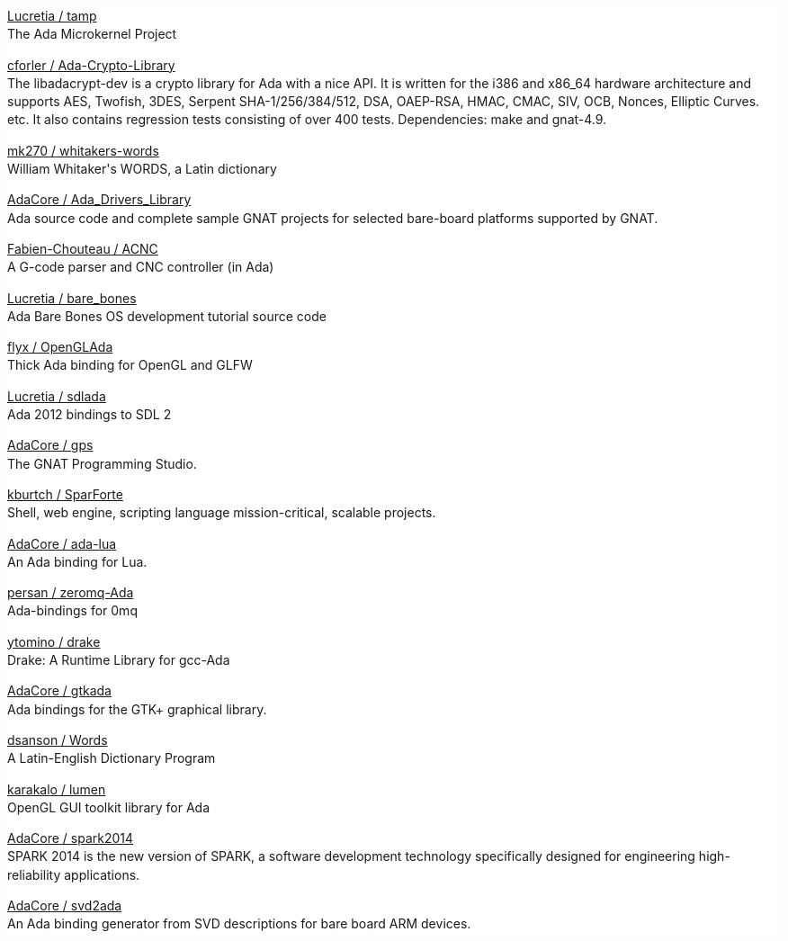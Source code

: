 [Lucretia / tamp](../../../../../Lucretia/tamp)  
The Ada Microkernel Project  

[cforler / Ada-Crypto-Library](../../../../../cforler/Ada-Crypto-Library)  
The libadacrypt-dev is a crypto library for Ada with a nice API. It is written for the i386 and x86_64 hardware architecture and supports AES, Twofish, 3DES, Serpent SHA-1/256/384/512, DSA, OAEP-RSA, HMAC, CMAC, SIV, OCB, Nonces, Elliptic Curves. etc. It also contains regression tests consisting of over 400 tests. Dependencies: make and gnat-4.9.  

[mk270 / whitakers-words](../../../../../mk270/whitakers-words)  
William Whitaker's WORDS, a Latin dictionary  

[AdaCore / Ada_Drivers_Library](../../../../../AdaCore/Ada_Drivers_Library)  
Ada source code and complete sample GNAT projects for selected bare-board platforms supported by GNAT.  

[Fabien-Chouteau / ACNC](../../../../../Fabien-Chouteau/ACNC)  
A G-code parser and CNC controller (in Ada)  

[Lucretia / bare_bones](../../../../../Lucretia/bare_bones)  
Ada Bare Bones OS development tutorial source code  

[flyx / OpenGLAda](../../../../../flyx/OpenGLAda)  
Thick Ada binding for OpenGL and GLFW  

[Lucretia / sdlada](../../../../../Lucretia/sdlada)  
Ada 2012 bindings to SDL 2  

[AdaCore / gps](../../../../../AdaCore/gps)  
The GNAT Programming Studio.  

[kburtch / SparForte](../../../../../kburtch/SparForte)  
Shell, web engine, scripting language mission-critical, scalable projects.  

[AdaCore / ada-lua](../../../../../AdaCore/ada-lua)  
An Ada binding for Lua.  

[persan / zeromq-Ada](../../../../../persan/zeromq-Ada)  
Ada-bindings for 0mq  

[ytomino / drake](../../../../../ytomino/drake)  
Drake: A Runtime Library for gcc-Ada  

[AdaCore / gtkada](../../../../../AdaCore/gtkada)  
Ada bindings for the GTK+ graphical library.  

[dsanson / Words](../../../../../dsanson/Words)  
A Latin-English Dictionary Program  

[karakalo / lumen](../../../../../karakalo/lumen)  
OpenGL GUI toolkit library for Ada  

[AdaCore / spark2014](../../../../../AdaCore/spark2014)  
SPARK 2014 is the new version of SPARK, a software development technology specifically designed for engineering high-reliability applications.  

[AdaCore / svd2ada](../../../../../AdaCore/svd2ada)  
An Ada binding generator from SVD descriptions for bare board ARM devices.  
